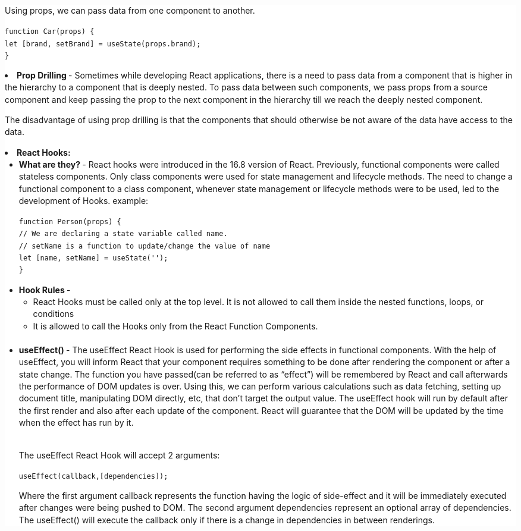 Using props, we can pass data from one component to another.

```JSX
function Car(props) {
let [brand, setBrand] = useState(props.brand);
}
```
 </li>
<li><b>Prop Drilling </b> - Sometimes while developing React applications, there is a need to pass data from a component that is higher in the hierarchy to a component that is deeply nested. To pass data between such components, we pass props from a source component and keep passing the prop to the next component in the hierarchy till we reach the deeply nested component.

The disadvantage of using prop drilling is that the components that should otherwise be not aware of the data have access to the data.

 </li>
<li><b> React Hooks:</b> <ul>
<li><b>What are they? </b> - React hooks were introduced in the 16.8 version of React. Previously, functional components were called stateless components. Only class components were used for state management and lifecycle methods. The need to change a functional component to a class component, whenever state management or lifecycle methods were to be used, led to the development of Hooks. example:

```JSX
function Person(props) {
// We are declaring a state variable called name.
// setName is a function to update/change the value of name
let [name, setName] = useState('');
}
```
</li>
<li><b> Hook Rules </b> - <ul>
<li>React Hooks must be called only at the top level. It is not allowed to call them inside the nested functions, loops, or conditions</li>
<li>It is allowed to call the Hooks only from the React Function Components.</li>
</ul></li><br>
<li><b>useEffect() </b> - The useEffect React Hook is used for performing the side effects in functional components. With the help of useEffect, you will inform React that your component requires something to be done after rendering the component or after a state change. The function you have passed(can be referred to as “effect”) will be remembered by React and call afterwards the performance of DOM updates is over. Using this, we can perform various calculations such as data fetching, setting up document title, manipulating DOM directly, etc, that don’t target the output value. The useEffect hook will run by default after the first render and also after each update of the component. React will guarantee that the DOM will be updated by the time when the effect has run by it.
<br><br>

The useEffect React Hook will accept 2 arguments: 
```JSX
useEffect(callback,[dependencies]);
```
Where the first argument callback represents the function having the logic of side-effect and it will be immediately executed after changes were being pushed to DOM. The second argument dependencies represent an optional array of dependencies. The useEffect() will execute the callback only if there is a change in dependencies in between renderings.
